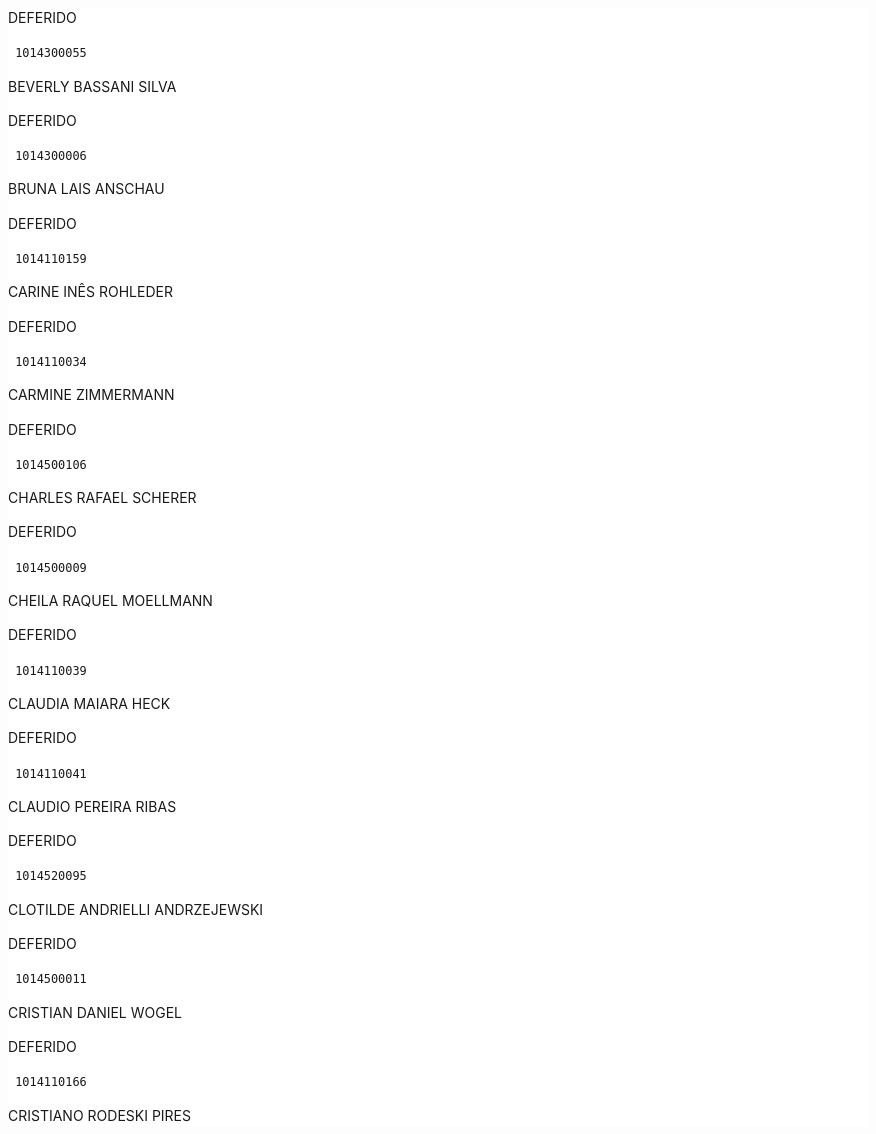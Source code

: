    DEFERIDO

     1014300055

   BEVERLY BASSANI SILVA

   DEFERIDO

     1014300006

   BRUNA LAIS ANSCHAU

   DEFERIDO

     1014110159

   CARINE INÊS ROHLEDER

   DEFERIDO

     1014110034

   CARMINE ZIMMERMANN

   DEFERIDO

     1014500106

   CHARLES RAFAEL SCHERER

   DEFERIDO

     1014500009

   CHEILA RAQUEL MOELLMANN

   DEFERIDO

     1014110039

   CLAUDIA MAIARA HECK

   DEFERIDO

     1014110041

   CLAUDIO PEREIRA RIBAS

   DEFERIDO

     1014520095

   CLOTILDE ANDRIELLI ANDRZEJEWSKI

   DEFERIDO

     1014500011

   CRISTIAN DANIEL WOGEL

   DEFERIDO

     1014110166

   CRISTIANO RODESKI PIRES
